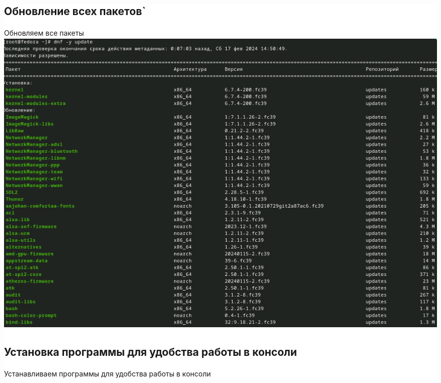 ## Обновление всех пакетов`

Обновляем все пакеты
![](./image/4.png)

## Установка программы для удобства работы в консоли

Устанавливаем программы для удобства работы в консоли